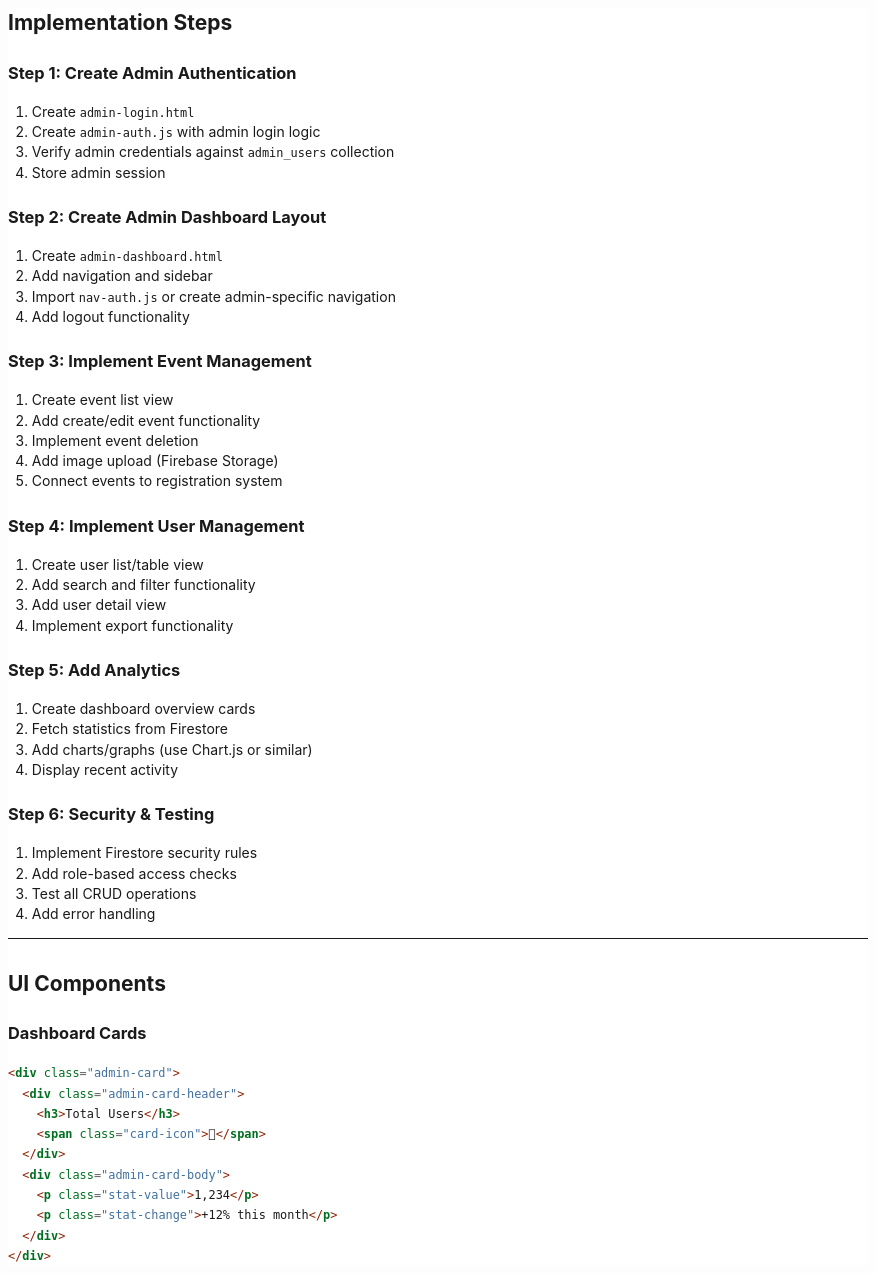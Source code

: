 
## Implementation Steps

### Step 1: Create Admin Authentication
1. Create `admin-login.html`
2. Create `admin-auth.js` with admin login logic
3. Verify admin credentials against `admin_users` collection
4. Store admin session

### Step 2: Create Admin Dashboard Layout
1. Create `admin-dashboard.html`
2. Add navigation and sidebar
3. Import `nav-auth.js` or create admin-specific navigation
4. Add logout functionality

### Step 3: Implement Event Management
1. Create event list view
2. Add create/edit event functionality
3. Implement event deletion
4. Add image upload (Firebase Storage)
5. Connect events to registration system

### Step 4: Implement User Management
1. Create user list/table view
2. Add search and filter functionality
3. Add user detail view
4. Implement export functionality

### Step 5: Add Analytics
1. Create dashboard overview cards
2. Fetch statistics from Firestore
3. Add charts/graphs (use Chart.js or similar)
4. Display recent activity

### Step 6: Security & Testing
1. Implement Firestore security rules
2. Add role-based access checks
3. Test all CRUD operations
4. Add error handling

---

## UI Components

### Dashboard Cards
```html
<div class="admin-card">
  <div class="admin-card-header">
    <h3>Total Users</h3>
    <span class="card-icon">👥</span>
  </div>
  <div class="admin-card-body">
    <p class="stat-value">1,234</p>
    <p class="stat-change">+12% this month</p>
  </div>
</div>
```
